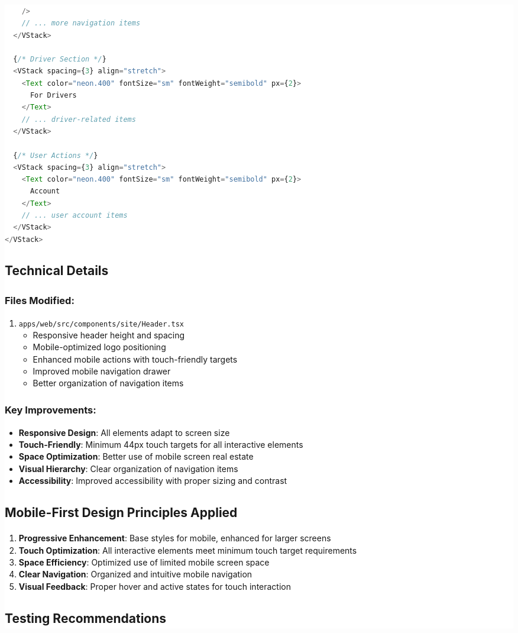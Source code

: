 ```typescript
    />
    // ... more navigation items
  </VStack>

  {/* Driver Section */}
  <VStack spacing={3} align="stretch">
    <Text color="neon.400" fontSize="sm" fontWeight="semibold" px={2}>
      For Drivers
    </Text>
    // ... driver-related items
  </VStack>

  {/* User Actions */}
  <VStack spacing={3} align="stretch">
    <Text color="neon.400" fontSize="sm" fontWeight="semibold" px={2}>
      Account
    </Text>
    // ... user account items
  </VStack>
</VStack>
```

## Technical Details

### Files Modified:
1. `apps/web/src/components/site/Header.tsx`
   - Responsive header height and spacing
   - Mobile-optimized logo positioning
   - Enhanced mobile actions with touch-friendly targets
   - Improved mobile navigation drawer
   - Better organization of navigation items

### Key Improvements:
- **Responsive Design**: All elements adapt to screen size
- **Touch-Friendly**: Minimum 44px touch targets for all interactive elements
- **Space Optimization**: Better use of mobile screen real estate
- **Visual Hierarchy**: Clear organization of navigation items
- **Accessibility**: Improved accessibility with proper sizing and contrast

## Mobile-First Design Principles Applied

1. **Progressive Enhancement**: Base styles for mobile, enhanced for larger screens
2. **Touch Optimization**: All interactive elements meet minimum touch target requirements
3. **Space Efficiency**: Optimized use of limited mobile screen space
4. **Clear Navigation**: Organized and intuitive mobile navigation
5. **Visual Feedback**: Proper hover and active states for touch interaction

## Testing Recommendations
